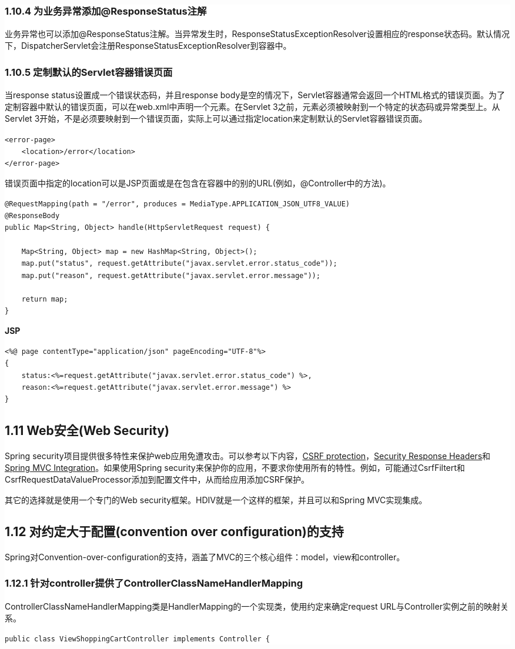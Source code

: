 ### 1.10.4 为业务异常添加@ResponseStatus注解

业务异常也可以添加@ResponseStatus注解。当异常发生时，ResponseStatusExceptionResolver设置相应的response状态码。默认情况下，DispatcherServlet会注册ResponseStatusExceptionResolver到容器中。

### 1.10.5 定制默认的Servlet容器错误页面

当response status设置成一个错误状态码，并且response body是空的情况下，Servlet容器通常会返回一个HTML格式的错误页面。为了定制容器中默认的错误页面，可以在web.xml中声明一个<error-page>元素。在Servlet 3之前，元素必须被映射到一个特定的状态码或异常类型上。从Servlet 3开始，不是必须要映射到一个错误页面，实际上可以通过指定location来定制默认的Servlet容器错误页面。

    <error-page>
        <location>/error</location>
    </error-page>

错误页面中指定的location可以是JSP页面或是在包含在容器中的别的URL(例如，@Controller中的方法)。

    @RequestMapping(path = "/error", produces = MediaType.APPLICATION_JSON_UTF8_VALUE)
    @ResponseBody
    public Map<String, Object> handle(HttpServletRequest request) {

        Map<String, Object> map = new HashMap<String, Object>();
        map.put("status", request.getAttribute("javax.servlet.error.status_code"));
        map.put("reason", request.getAttribute("javax.servlet.error.message"));

        return map;
    }

__JSP__

    <%@ page contentType="application/json" pageEncoding="UTF-8"%>
    {
        status:<%=request.getAttribute("javax.servlet.error.status_code") %>,
        reason:<%=request.getAttribute("javax.servlet.error.message") %>
    }

## 1.11 Web安全(Web Security)

Spring security项目提供很多特性来保护web应用免遭攻击。可以参考以下内容，[CSRF protection](http://docs.spring.io/spring-security/site/docs/current/reference/htmlsingle/#csrf)，[Security Response Headers](http://docs.spring.io/spring-security/site/docs/current/reference/htmlsingle/#headers)和[Spring MVC Integration](http://docs.spring.io/spring-security/site/docs/current/reference/htmlsingle/#mvc)。如果使用Spring security来保护你的应用，不要求你使用所有的特性。例如，可能通过CsrfFiltert和CsrfRequestDataValueProcessor添加到配置文件中，从而给应用添加CSRF保护。

其它的选择就是使用一个专门的Web security框架。HDIV就是一个这样的框架，并且可以和Spring MVC实现集成。

## 1.12 对约定大于配置(convention over configuration)的支持

Spring对Convention-over-configuration的支持，涵盖了MVC的三个核心组件：model，view和controller。

### 1.12.1 针对controller提供了ControllerClassNameHandlerMapping

ControllerClassNameHandlerMapping类是HandlerMapping的一个实现类，使用约定来确定request URL与Controller实例之前的映射关系。

    public class ViewShoppingCartController implements Controller {
